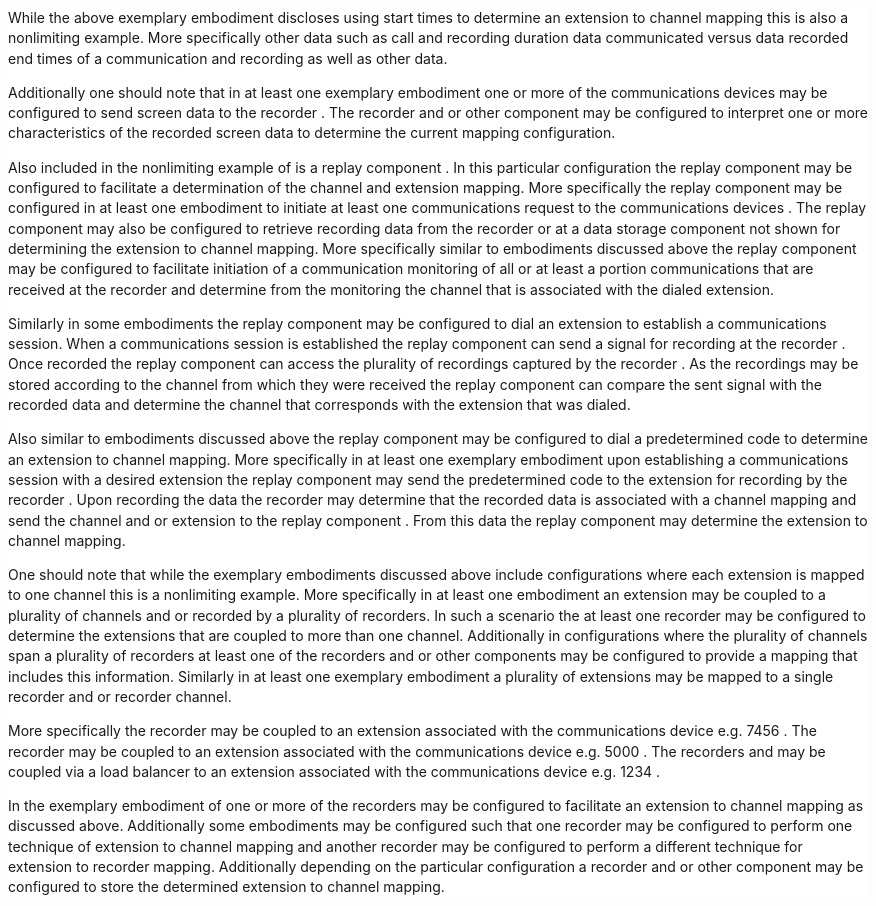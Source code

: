 While the above exemplary embodiment discloses using start times to determine an extension to channel mapping this is also a nonlimiting example. More specifically other data such as call and recording duration data communicated versus data recorded end times of a communication and recording as well as other data.

Additionally one should note that in at least one exemplary embodiment one or more of the communications devices may be configured to send screen data to the recorder . The recorder and or other component may be configured to interpret one or more characteristics of the recorded screen data to determine the current mapping configuration.

Also included in the nonlimiting example of is a replay component . In this particular configuration the replay component may be configured to facilitate a determination of the channel and extension mapping. More specifically the replay component may be configured in at least one embodiment to initiate at least one communications request to the communications devices . The replay component may also be configured to retrieve recording data from the recorder or at a data storage component not shown for determining the extension to channel mapping. More specifically similar to embodiments discussed above the replay component may be configured to facilitate initiation of a communication monitoring of all or at least a portion communications that are received at the recorder and determine from the monitoring the channel that is associated with the dialed extension.

Similarly in some embodiments the replay component may be configured to dial an extension to establish a communications session. When a communications session is established the replay component can send a signal for recording at the recorder . Once recorded the replay component can access the plurality of recordings captured by the recorder . As the recordings may be stored according to the channel from which they were received the replay component can compare the sent signal with the recorded data and determine the channel that corresponds with the extension that was dialed.

Also similar to embodiments discussed above the replay component may be configured to dial a predetermined code to determine an extension to channel mapping. More specifically in at least one exemplary embodiment upon establishing a communications session with a desired extension the replay component may send the predetermined code to the extension for recording by the recorder . Upon recording the data the recorder may determine that the recorded data is associated with a channel mapping and send the channel and or extension to the replay component . From this data the replay component may determine the extension to channel mapping.

One should note that while the exemplary embodiments discussed above include configurations where each extension is mapped to one channel this is a nonlimiting example. More specifically in at least one embodiment an extension may be coupled to a plurality of channels and or recorded by a plurality of recorders. In such a scenario the at least one recorder may be configured to determine the extensions that are coupled to more than one channel. Additionally in configurations where the plurality of channels span a plurality of recorders at least one of the recorders and or other components may be configured to provide a mapping that includes this information. Similarly in at least one exemplary embodiment a plurality of extensions may be mapped to a single recorder and or recorder channel.

More specifically the recorder may be coupled to an extension associated with the communications device e.g. 7456 . The recorder may be coupled to an extension associated with the communications device e.g. 5000 . The recorders and may be coupled via a load balancer to an extension associated with the communications device e.g. 1234 .

In the exemplary embodiment of one or more of the recorders may be configured to facilitate an extension to channel mapping as discussed above. Additionally some embodiments may be configured such that one recorder may be configured to perform one technique of extension to channel mapping and another recorder may be configured to perform a different technique for extension to recorder mapping. Additionally depending on the particular configuration a recorder and or other component may be configured to store the determined extension to channel mapping.
